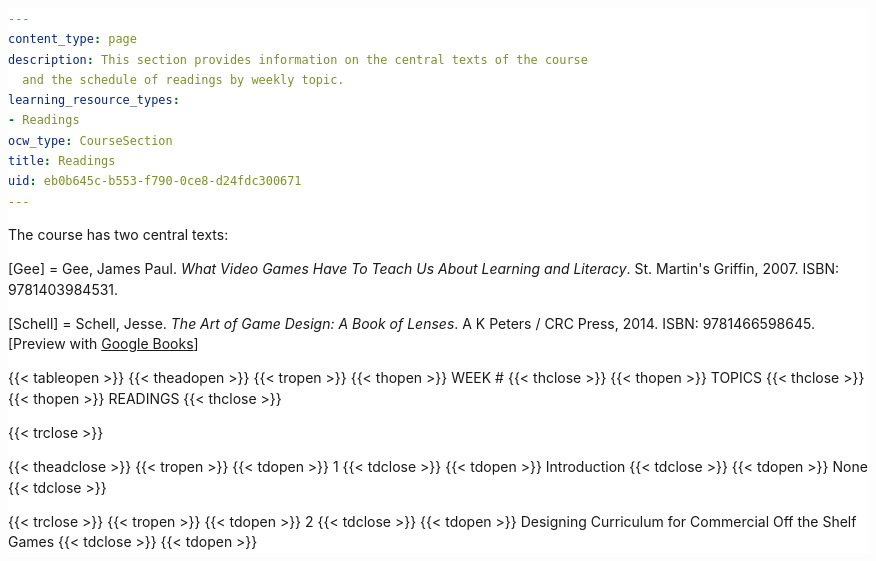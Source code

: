 ```yaml
---
content_type: page
description: This section provides information on the central texts of the course
  and the schedule of readings by weekly topic.
learning_resource_types:
- Readings
ocw_type: CourseSection
title: Readings
uid: eb0b645c-b553-f790-0ce8-d24fdc300671
---
```


The course has two central texts:

\[Gee\] = Gee, James Paul. _What Video Games Have To Teach Us About Learning and Literacy_. St. Martin's Griffin, 2007. ISBN: 9781403984531.

\[Schell\] = Schell, Jesse. _The Art of Game Design: A Book of Lenses_. A K Peters / CRC Press, 2014. ISBN: 9781466598645. \[Preview with [Google Books](http://books.google.com/books?id=kRMeBQAAQBAJ&pg=PAfrontcover)\]

{{< tableopen >}}
{{< theadopen >}}
{{< tropen >}}
{{< thopen >}}
WEEK #
{{< thclose >}}
{{< thopen >}}
TOPICS
{{< thclose >}}
{{< thopen >}}
READINGS
{{< thclose >}}

{{< trclose >}}

{{< theadclose >}}
{{< tropen >}}
{{< tdopen >}}
1
{{< tdclose >}}
{{< tdopen >}}
Introduction
{{< tdclose >}}
{{< tdopen >}}
None
{{< tdclose >}}

{{< trclose >}}
{{< tropen >}}
{{< tdopen >}}
2
{{< tdclose >}}
{{< tdopen >}}
Designing Curriculum for Commercial Off the Shelf Games
{{< tdclose >}}
{{< tdopen >}}

